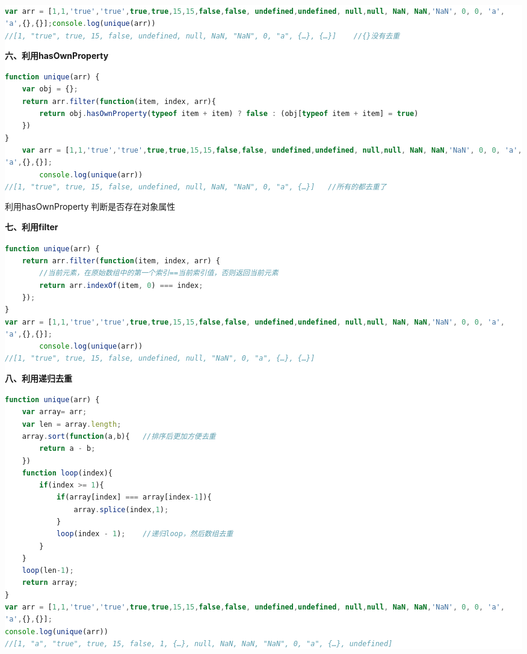 ```js
var arr = [1,1,'true','true',true,true,15,15,false,false, undefined,undefined, null,null, NaN, NaN,'NaN', 0, 0, 'a', 'a',{},{}];console.log(unique(arr))
//[1, "true", true, 15, false, undefined, null, NaN, "NaN", 0, "a", {…}, {…}]    //{}没有去重
```

**六、利用hasOwnProperty**

```js
function unique(arr) {
    var obj = {};
    return arr.filter(function(item, index, arr){
        return obj.hasOwnProperty(typeof item + item) ? false : (obj[typeof item + item] = true)
    })
}
    var arr = [1,1,'true','true',true,true,15,15,false,false, undefined,undefined, null,null, NaN, NaN,'NaN', 0, 0, 'a', 'a',{},{}];
        console.log(unique(arr))
//[1, "true", true, 15, false, undefined, null, NaN, "NaN", 0, "a", {…}]   //所有的都去重了
```

利用hasOwnProperty 判断是否存在对象属性

**七、利用filter**

```js
function unique(arr) {
    return arr.filter(function(item, index, arr) {
    	//当前元素，在原始数组中的第一个索引==当前索引值，否则返回当前元素
    	return arr.indexOf(item, 0) === index;
    });
}
var arr = [1,1,'true','true',true,true,15,15,false,false, undefined,undefined, null,null, NaN, NaN,'NaN', 0, 0, 'a', 'a',{},{}];
        console.log(unique(arr))
//[1, "true", true, 15, false, undefined, null, "NaN", 0, "a", {…}, {…}]
```

**八、利用递归去重**

```js
function unique(arr) {
    var array= arr;
    var len = array.length;
    array.sort(function(a,b){   //排序后更加方便去重
        return a - b;
    })
    function loop(index){
        if(index >= 1){
            if(array[index] === array[index-1]){
                array.splice(index,1);
            }
            loop(index - 1);    //递归loop，然后数组去重
        }
    }
    loop(len-1);
	return array;
}
var arr = [1,1,'true','true',true,true,15,15,false,false, undefined,undefined, null,null, NaN, NaN,'NaN', 0, 0, 'a', 'a',{},{}];
console.log(unique(arr))
//[1, "a", "true", true, 15, false, 1, {…}, null, NaN, NaN, "NaN", 0, "a", {…}, undefined]
```
